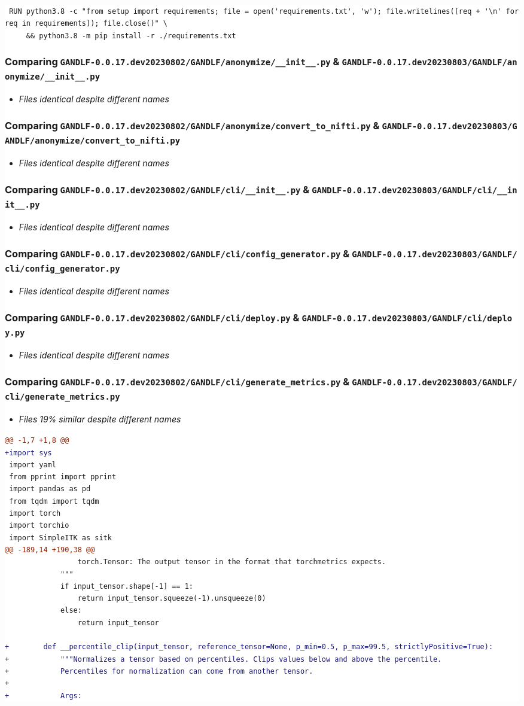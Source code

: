 ```diff
 RUN python3.8 -c "from setup import requirements; file = open('requirements.txt', 'w'); file.writelines([req + '\n' for req in requirements]); file.close()" \
     && python3.8 -m pip install -r ./requirements.txt
```

### Comparing `GANDLF-0.0.17.dev20230802/GANDLF/anonymize/__init__.py` & `GANDLF-0.0.17.dev20230803/GANDLF/anonymize/__init__.py`

 * *Files identical despite different names*

### Comparing `GANDLF-0.0.17.dev20230802/GANDLF/anonymize/convert_to_nifti.py` & `GANDLF-0.0.17.dev20230803/GANDLF/anonymize/convert_to_nifti.py`

 * *Files identical despite different names*

### Comparing `GANDLF-0.0.17.dev20230802/GANDLF/cli/__init__.py` & `GANDLF-0.0.17.dev20230803/GANDLF/cli/__init__.py`

 * *Files identical despite different names*

### Comparing `GANDLF-0.0.17.dev20230802/GANDLF/cli/config_generator.py` & `GANDLF-0.0.17.dev20230803/GANDLF/cli/config_generator.py`

 * *Files identical despite different names*

### Comparing `GANDLF-0.0.17.dev20230802/GANDLF/cli/deploy.py` & `GANDLF-0.0.17.dev20230803/GANDLF/cli/deploy.py`

 * *Files identical despite different names*

### Comparing `GANDLF-0.0.17.dev20230802/GANDLF/cli/generate_metrics.py` & `GANDLF-0.0.17.dev20230803/GANDLF/cli/generate_metrics.py`

 * *Files 19% similar despite different names*

```diff
@@ -1,7 +1,8 @@
+import sys
 import yaml
 from pprint import pprint
 import pandas as pd
 from tqdm import tqdm
 import torch
 import torchio
 import SimpleITK as sitk
@@ -189,14 +190,38 @@
                 torch.Tensor: The output tensor in the format that torchmetrics expects.
             """
             if input_tensor.shape[-1] == 1:
                 return input_tensor.squeeze(-1).unsqueeze(0)
             else:
                 return input_tensor
 
+        def __percentile_clip(input_tensor, reference_tensor=None, p_min=0.5, p_max=99.5, strictlyPositive=True):
+            """Normalizes a tensor based on percentiles. Clips values below and above the percentile.
+            Percentiles for normalization can come from another tensor.
+
+            Args:
```